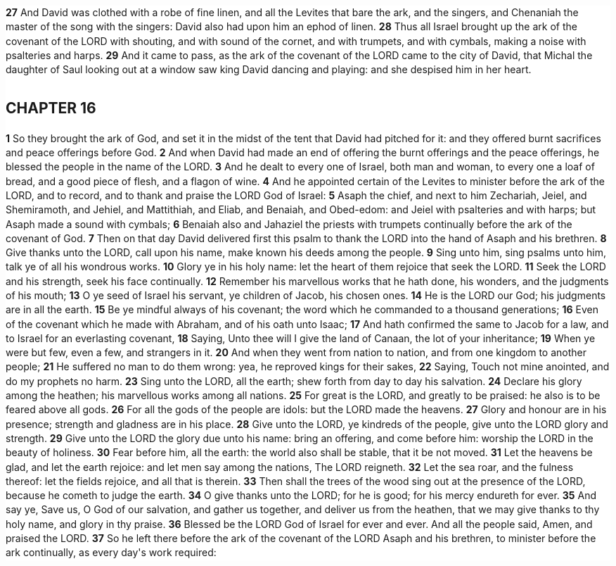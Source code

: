 **27** And David was clothed with a robe of fine linen, and all the Levites that bare the ark, and the singers, and Chenaniah the master of the song with the singers: David also had upon him an ephod of linen.
**28** Thus all Israel brought up the ark of the covenant of the LORD with shouting, and with sound of the cornet, and with trumpets, and with cymbals, making a noise with psalteries and harps.
**29** And it came to pass, as the ark of the covenant of the LORD came to the city of David, that Michal the daughter of Saul looking out at a window saw king David dancing and playing: and she despised him in her heart.

## CHAPTER 16
**1** So they brought the ark of God, and set it in the midst of the tent that David had pitched for it: and they offered burnt sacrifices and peace offerings before God.
**2** And when David had made an end of offering the burnt offerings and the peace offerings, he blessed the people in the name of the LORD.
**3** And he dealt to every one of Israel, both man and woman, to every one a loaf of bread, and a good piece of flesh, and a flagon of wine.
**4** And he appointed certain of the Levites to minister before the ark of the LORD, and to record, and to thank and praise the LORD God of Israel:
**5** Asaph the chief, and next to him Zechariah, Jeiel, and Shemiramoth, and Jehiel, and Mattithiah, and Eliab, and Benaiah, and Obed-edom: and Jeiel with psalteries and with harps; but Asaph made a sound with cymbals;
**6** Benaiah also and Jahaziel the priests with trumpets continually before the ark of the covenant of God.
**7** Then on that day David delivered first this psalm to thank the LORD into the hand of Asaph and his brethren.
**8** Give thanks unto the LORD, call upon his name, make known his deeds among the people.
**9** Sing unto him, sing psalms unto him, talk ye of all his wondrous works.
**10** Glory ye in his holy name: let the heart of them rejoice that seek the LORD.
**11** Seek the LORD and his strength, seek his face continually.
**12** Remember his marvellous works that he hath done, his wonders, and the judgments of his mouth;
**13** O ye seed of Israel his servant, ye children of Jacob, his chosen ones.
**14** He is the LORD our God; his judgments are in all the earth.
**15** Be ye mindful always of his covenant; the word which he commanded to a thousand generations;
**16** Even of the covenant which he made with Abraham, and of his oath unto Isaac;
**17** And hath confirmed the same to Jacob for a law, and to Israel for an everlasting covenant,
**18** Saying, Unto thee will I give the land of Canaan, the lot of your inheritance;
**19** When ye were but few, even a few, and strangers in it.
**20** And when they went from nation to nation, and from one kingdom to another people;
**21** He suffered no man to do them wrong: yea, he reproved kings for their sakes,
**22** Saying, Touch not mine anointed, and do my prophets no harm.
**23** Sing unto the LORD, all the earth; shew forth from day to day his salvation.
**24** Declare his glory among the heathen; his marvellous works among all nations.
**25** For great is the LORD, and greatly to be praised: he also is to be feared above all gods.
**26** For all the gods of the people are idols: but the LORD made the heavens.
**27** Glory and honour are in his presence; strength and gladness are in his place.
**28** Give unto the LORD, ye kindreds of the people, give unto the LORD glory and strength.
**29** Give unto the LORD the glory due unto his name: bring an offering, and come before him: worship the LORD in the beauty of holiness.
**30** Fear before him, all the earth: the world also shall be stable, that it be not moved.
**31** Let the heavens be glad, and let the earth rejoice: and let men say among the nations, The LORD reigneth.
**32** Let the sea roar, and the fulness thereof: let the fields rejoice, and all that is therein.
**33** Then shall the trees of the wood sing out at the presence of the LORD, because he cometh to judge the earth.
**34** O give thanks unto the LORD; for he is good; for his mercy endureth for ever.
**35** And say ye, Save us, O God of our salvation, and gather us together, and deliver us from the heathen, that we may give thanks to thy holy name, and glory in thy praise.
**36** Blessed be the LORD God of Israel for ever and ever. And all the people said, Amen, and praised the LORD.
**37** So he left there before the ark of the covenant of the LORD Asaph and his brethren, to minister before the ark continually, as every day's work required: